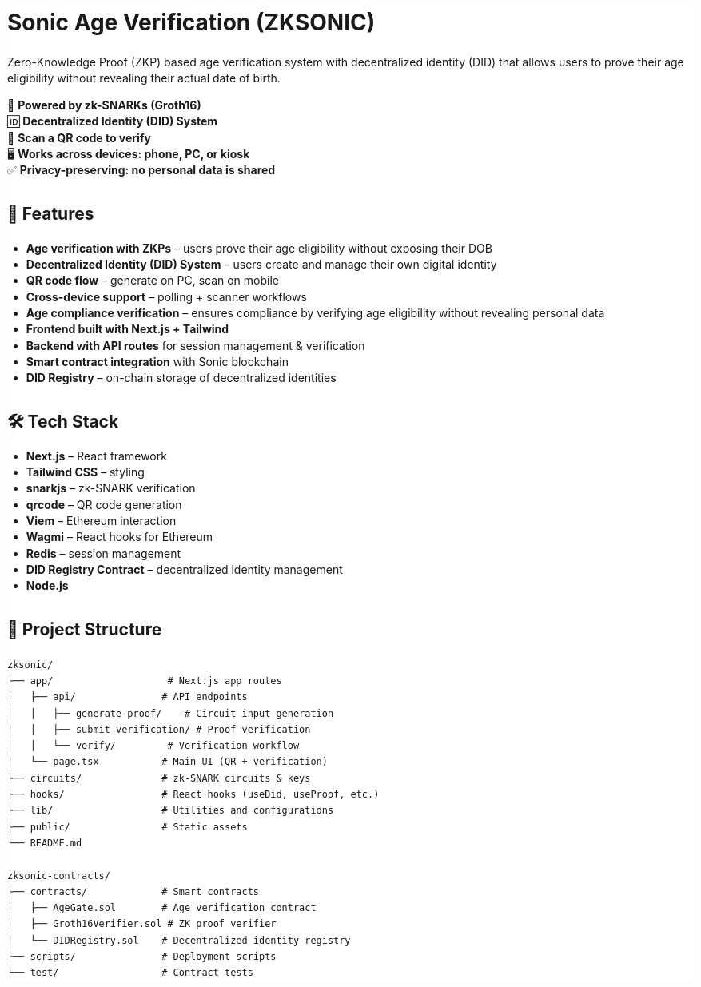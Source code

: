 # Sonic Age Verification (ZKSONIC)

Zero-Knowledge Proof (ZKP) based age verification system with decentralized identity (DID) that allows users to prove their age eligibility without revealing their actual date of birth.

🔐 **Powered by zk-SNARKs (Groth16)**  
🆔 **Decentralized Identity (DID) System**  
📱 **Scan a QR code to verify**  
🖥️ **Works across devices: phone, PC, or kiosk**  
✅ **Privacy-preserving: no personal data is shared**

## 🚀 Features

- **Age verification with ZKPs** – users prove their age eligibility without exposing their DOB
- **Decentralized Identity (DID) System** – users create and manage their own digital identity
- **QR code flow** – generate on PC, scan on mobile
- **Cross-device support** – polling + scanner workflows
- **Age compliance verification** – ensures compliance by verifying age eligibility without revealing personal data
- **Frontend built with Next.js + Tailwind**
- **Backend with API routes** for session management & verification
- **Smart contract integration** with Sonic blockchain
- **DID Registry** – on-chain storage of decentralized identities

## 🛠️ Tech Stack

- **Next.js** – React framework
- **Tailwind CSS** – styling
- **snarkjs** – zk-SNARK verification
- **qrcode** – QR code generation
- **Viem** – Ethereum interaction
- **Wagmi** – React hooks for Ethereum
- **Redis** – session management
- **DID Registry Contract** – decentralized identity management
- **Node.js**

## 📂 Project Structure

```
zksonic/
├── app/                    # Next.js app routes
│   ├── api/               # API endpoints
│   │   ├── generate-proof/    # Circuit input generation
│   │   ├── submit-verification/ # Proof verification
│   │   └── verify/         # Verification workflow
│   └── page.tsx           # Main UI (QR + verification)
├── circuits/              # zk-SNARK circuits & keys
├── hooks/                 # React hooks (useDid, useProof, etc.)
├── lib/                   # Utilities and configurations
├── public/                # Static assets
└── README.md

zksonic-contracts/
├── contracts/             # Smart contracts
│   ├── AgeGate.sol        # Age verification contract
│   ├── Groth16Verifier.sol # ZK proof verifier
│   └── DIDRegistry.sol    # Decentralized identity registry
├── scripts/               # Deployment scripts
└── test/                  # Contract tests
```
